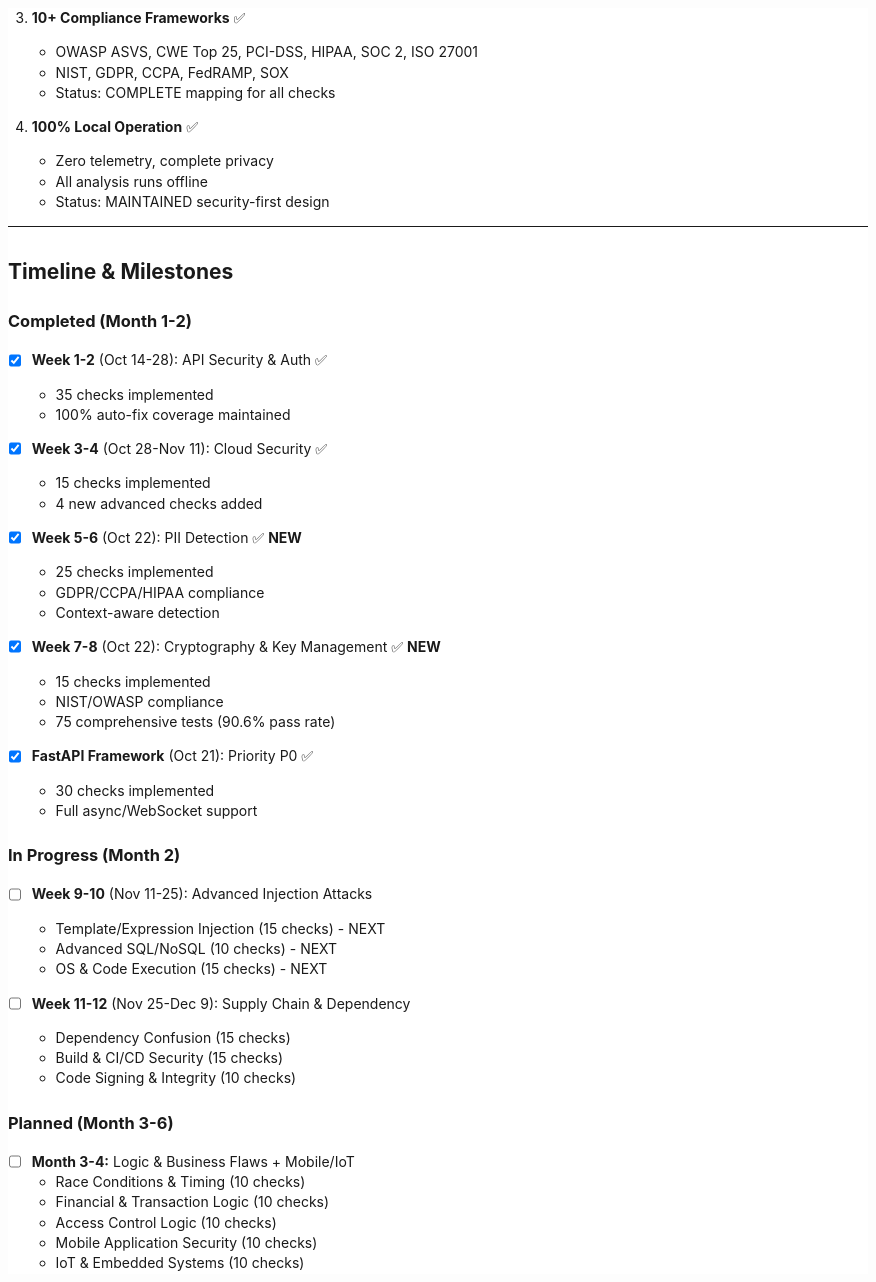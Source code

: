 3. **10+ Compliance Frameworks** ✅
   - OWASP ASVS, CWE Top 25, PCI-DSS, HIPAA, SOC 2, ISO 27001
   - NIST, GDPR, CCPA, FedRAMP, SOX
   - Status: COMPLETE mapping for all checks

4. **100% Local Operation** ✅
   - Zero telemetry, complete privacy
   - All analysis runs offline
   - Status: MAINTAINED security-first design

---

## Timeline & Milestones

### Completed (Month 1-2)

- [x] **Week 1-2** (Oct 14-28): API Security & Auth ✅
  - 35 checks implemented
  - 100% auto-fix coverage maintained
  
- [x] **Week 3-4** (Oct 28-Nov 11): Cloud Security ✅
  - 15 checks implemented
  - 4 new advanced checks added

- [x] **Week 5-6** (Oct 22): PII Detection ✅ **NEW**
  - 25 checks implemented  
  - GDPR/CCPA/HIPAA compliance
  - Context-aware detection
  
- [x] **Week 7-8** (Oct 22): Cryptography & Key Management ✅ **NEW**
  - 15 checks implemented
  - NIST/OWASP compliance
  - 75 comprehensive tests (90.6% pass rate)
  
- [x] **FastAPI Framework** (Oct 21): Priority P0 ✅
  - 30 checks implemented
  - Full async/WebSocket support

### In Progress (Month 2)

- [ ] **Week 9-10** (Nov 11-25): Advanced Injection Attacks
  - Template/Expression Injection (15 checks) - NEXT
  - Advanced SQL/NoSQL (10 checks) - NEXT
  - OS & Code Execution (15 checks) - NEXT
  
- [ ] **Week 11-12** (Nov 25-Dec 9): Supply Chain & Dependency
  - Dependency Confusion (15 checks)
  - Build & CI/CD Security (15 checks)
  - Code Signing & Integrity (10 checks)

### Planned (Month 3-6)

- [ ] **Month 3-4:** Logic & Business Flaws + Mobile/IoT
  - Race Conditions & Timing (10 checks)
  - Financial & Transaction Logic (10 checks)
  - Access Control Logic (10 checks)
  - Mobile Application Security (10 checks)
  - IoT & Embedded Systems (10 checks)
